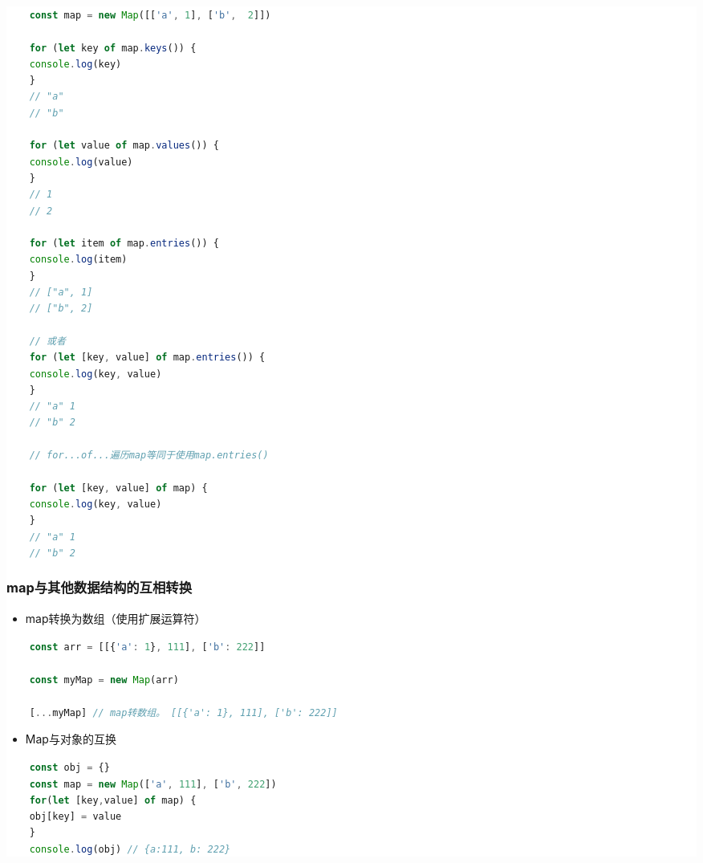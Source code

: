 ```js
    const map = new Map([['a', 1], ['b',  2]])

    for (let key of map.keys()) {
    console.log(key)
    }
    // "a"
    // "b"

    for (let value of map.values()) {
    console.log(value)
    }
    // 1
    // 2

    for (let item of map.entries()) {
    console.log(item)
    }
    // ["a", 1]
    // ["b", 2]

    // 或者
    for (let [key, value] of map.entries()) {
    console.log(key, value)
    }
    // "a" 1
    // "b" 2

    // for...of...遍历map等同于使用map.entries()

    for (let [key, value] of map) {
    console.log(key, value)
    }
    // "a" 1
    // "b" 2
```


### map与其他数据结构的互相转换
* map转换为数组（使用扩展运算符）

```js
    const arr = [[{'a': 1}, 111], ['b': 222]]

    const myMap = new Map(arr)

    [...myMap] // map转数组。 [[{'a': 1}, 111], ['b': 222]]
```

* Map与对象的互换
```js
    const obj = {}
    const map = new Map(['a', 111], ['b', 222])
    for(let [key,value] of map) {
    obj[key] = value
    }
    console.log(obj) // {a:111, b: 222}
```
